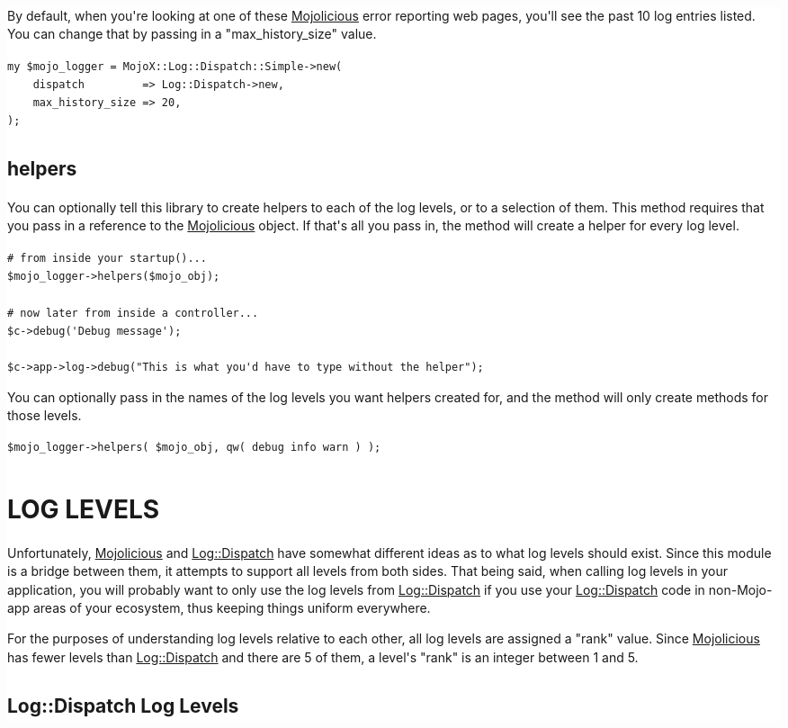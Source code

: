 By default, when you're looking at one of these [Mojolicious](https://metacpan.org/pod/Mojolicious) error reporting
web pages, you'll see the past 10 log entries listed. You can change that
by passing in a "max\_history\_size" value.

    my $mojo_logger = MojoX::Log::Dispatch::Simple->new(
        dispatch         => Log::Dispatch->new,
        max_history_size => 20,
    );

## helpers

You can optionally tell this library to create helpers to each of the log
levels, or to a selection of them. This method requires that you pass in
a reference to the [Mojolicious](https://metacpan.org/pod/Mojolicious) object. If that's all you pass in, the
method will create a helper for every log level.

    # from inside your startup()...
    $mojo_logger->helpers($mojo_obj);

    # now later from inside a controller...
    $c->debug('Debug message');

    $c->app->log->debug("This is what you'd have to type without the helper");

You can optionally pass in the names of the log levels you want helpers created
for, and the method will only create methods for those levels.

    $mojo_logger->helpers( $mojo_obj, qw( debug info warn ) );

# LOG LEVELS

Unfortunately, [Mojolicious](https://metacpan.org/pod/Mojolicious) and [Log::Dispatch](https://metacpan.org/pod/Log%3A%3ADispatch) have somewhat different
ideas as to what log levels should exist. Since this module is a bridge between
them, it attempts to support all levels from both sides. That being said, when
calling log levels in your application, you will probably want to only use
the log levels from [Log::Dispatch](https://metacpan.org/pod/Log%3A%3ADispatch) if you use your [Log::Dispatch](https://metacpan.org/pod/Log%3A%3ADispatch) code
in non-Mojo-app areas of your ecosystem, thus keeping things uniform everywhere.

For the purposes of understanding log levels relative to each other, all log
levels are assigned a "rank" value. Since [Mojolicious](https://metacpan.org/pod/Mojolicious) has fewer levels than
[Log::Dispatch](https://metacpan.org/pod/Log%3A%3ADispatch) and there are 5 of them, a level's "rank" is an integer
between 1 and 5.

## Log::Dispatch Log Levels
